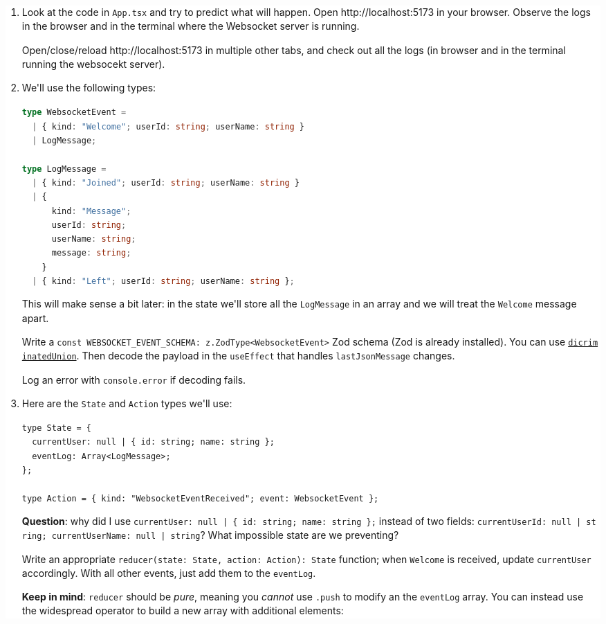 1. Look at the code in `App.tsx` and try to predict what will happen. Open
   http://localhost:5173 in your browser.
   Observe the logs in the browser and in the terminal where the Websocket server
   is running.

   Open/close/reload http://localhost:5173 in multiple other tabs, and check out all the
   logs (in browser and in the terminal running the websocekt server).

2. We'll use the following types:

   ```ts
   type WebsocketEvent =
     | { kind: "Welcome"; userId: string; userName: string }
     | LogMessage;

   type LogMessage =
     | { kind: "Joined"; userId: string; userName: string }
     | {
         kind: "Message";
         userId: string;
         userName: string;
         message: string;
       }
     | { kind: "Left"; userId: string; userName: string };
   ```

   This will make sense a bit later: in the state we'll store all the `LogMessage`
   in an array and we will treat the `Welcome` message apart.

   Write a `const WEBSOCKET_EVENT_SCHEMA: z.ZodType<WebsocketEvent>` Zod schema (Zod is
   already installed). You can use
   [`dicriminatedUnion`](https://zod.dev/?id=discriminated-unions). Then decode the
   payload in the `useEffect` that handles `lastJsonMessage` changes.

   Log an error with `console.error` if decoding fails.

3. Here are the `State` and `Action` types we'll use:

   ```tsx
   type State = {
     currentUser: null | { id: string; name: string };
     eventLog: Array<LogMessage>;
   };

   type Action = { kind: "WebsocketEventReceived"; event: WebsocketEvent };
   ```

   **Question**: why did I use `currentUser: null | { id: string; name: string };`
   instead of two fields: `currentUserId: null | string; currentUserName: null | string`?
   What impossible state are we preventing?

   Write an appropriate `reducer(state: State, action: Action): State` function;
   when `Welcome` is received, update `currentUser` accordingly. With all other
   events, just add them to the `eventLog`.

   **Keep in mind**: `reducer` should be _pure_, meaning you _cannot_ use
   `.push` to modify an the `eventLog` array. You can instead use the widespread
   operator to build a new array with additional elements:
